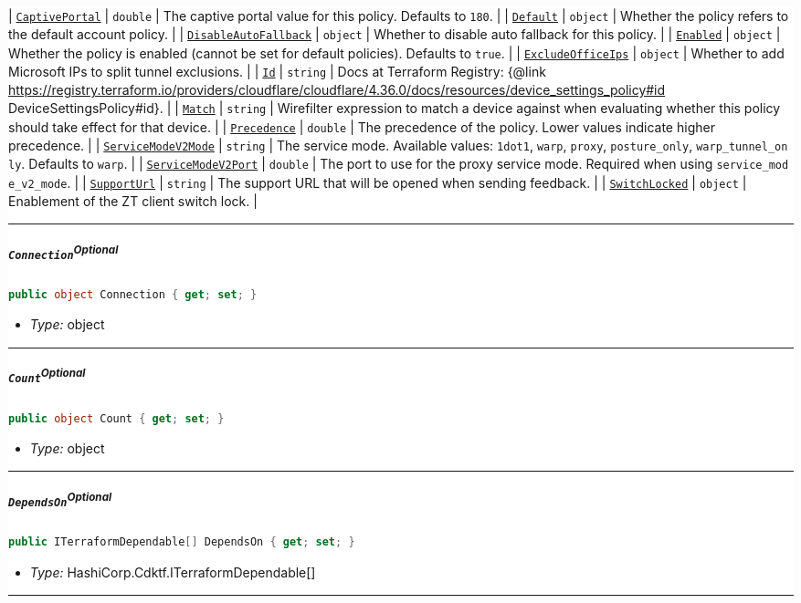 | <code><a href="#@cdktf/provider-cloudflare.deviceSettingsPolicy.DeviceSettingsPolicyConfig.property.captivePortal">CaptivePortal</a></code> | <code>double</code> | The captive portal value for this policy. Defaults to `180`. |
| <code><a href="#@cdktf/provider-cloudflare.deviceSettingsPolicy.DeviceSettingsPolicyConfig.property.default">Default</a></code> | <code>object</code> | Whether the policy refers to the default account policy. |
| <code><a href="#@cdktf/provider-cloudflare.deviceSettingsPolicy.DeviceSettingsPolicyConfig.property.disableAutoFallback">DisableAutoFallback</a></code> | <code>object</code> | Whether to disable auto fallback for this policy. |
| <code><a href="#@cdktf/provider-cloudflare.deviceSettingsPolicy.DeviceSettingsPolicyConfig.property.enabled">Enabled</a></code> | <code>object</code> | Whether the policy is enabled (cannot be set for default policies). Defaults to `true`. |
| <code><a href="#@cdktf/provider-cloudflare.deviceSettingsPolicy.DeviceSettingsPolicyConfig.property.excludeOfficeIps">ExcludeOfficeIps</a></code> | <code>object</code> | Whether to add Microsoft IPs to split tunnel exclusions. |
| <code><a href="#@cdktf/provider-cloudflare.deviceSettingsPolicy.DeviceSettingsPolicyConfig.property.id">Id</a></code> | <code>string</code> | Docs at Terraform Registry: {@link https://registry.terraform.io/providers/cloudflare/cloudflare/4.36.0/docs/resources/device_settings_policy#id DeviceSettingsPolicy#id}. |
| <code><a href="#@cdktf/provider-cloudflare.deviceSettingsPolicy.DeviceSettingsPolicyConfig.property.match">Match</a></code> | <code>string</code> | Wirefilter expression to match a device against when evaluating whether this policy should take effect for that device. |
| <code><a href="#@cdktf/provider-cloudflare.deviceSettingsPolicy.DeviceSettingsPolicyConfig.property.precedence">Precedence</a></code> | <code>double</code> | The precedence of the policy. Lower values indicate higher precedence. |
| <code><a href="#@cdktf/provider-cloudflare.deviceSettingsPolicy.DeviceSettingsPolicyConfig.property.serviceModeV2Mode">ServiceModeV2Mode</a></code> | <code>string</code> | The service mode. Available values: `1dot1`, `warp`, `proxy`, `posture_only`, `warp_tunnel_only`. Defaults to `warp`. |
| <code><a href="#@cdktf/provider-cloudflare.deviceSettingsPolicy.DeviceSettingsPolicyConfig.property.serviceModeV2Port">ServiceModeV2Port</a></code> | <code>double</code> | The port to use for the proxy service mode. Required when using `service_mode_v2_mode`. |
| <code><a href="#@cdktf/provider-cloudflare.deviceSettingsPolicy.DeviceSettingsPolicyConfig.property.supportUrl">SupportUrl</a></code> | <code>string</code> | The support URL that will be opened when sending feedback. |
| <code><a href="#@cdktf/provider-cloudflare.deviceSettingsPolicy.DeviceSettingsPolicyConfig.property.switchLocked">SwitchLocked</a></code> | <code>object</code> | Enablement of the ZT client switch lock. |

---

##### `Connection`<sup>Optional</sup> <a name="Connection" id="@cdktf/provider-cloudflare.deviceSettingsPolicy.DeviceSettingsPolicyConfig.property.connection"></a>

```csharp
public object Connection { get; set; }
```

- *Type:* object

---

##### `Count`<sup>Optional</sup> <a name="Count" id="@cdktf/provider-cloudflare.deviceSettingsPolicy.DeviceSettingsPolicyConfig.property.count"></a>

```csharp
public object Count { get; set; }
```

- *Type:* object

---

##### `DependsOn`<sup>Optional</sup> <a name="DependsOn" id="@cdktf/provider-cloudflare.deviceSettingsPolicy.DeviceSettingsPolicyConfig.property.dependsOn"></a>

```csharp
public ITerraformDependable[] DependsOn { get; set; }
```

- *Type:* HashiCorp.Cdktf.ITerraformDependable[]

---